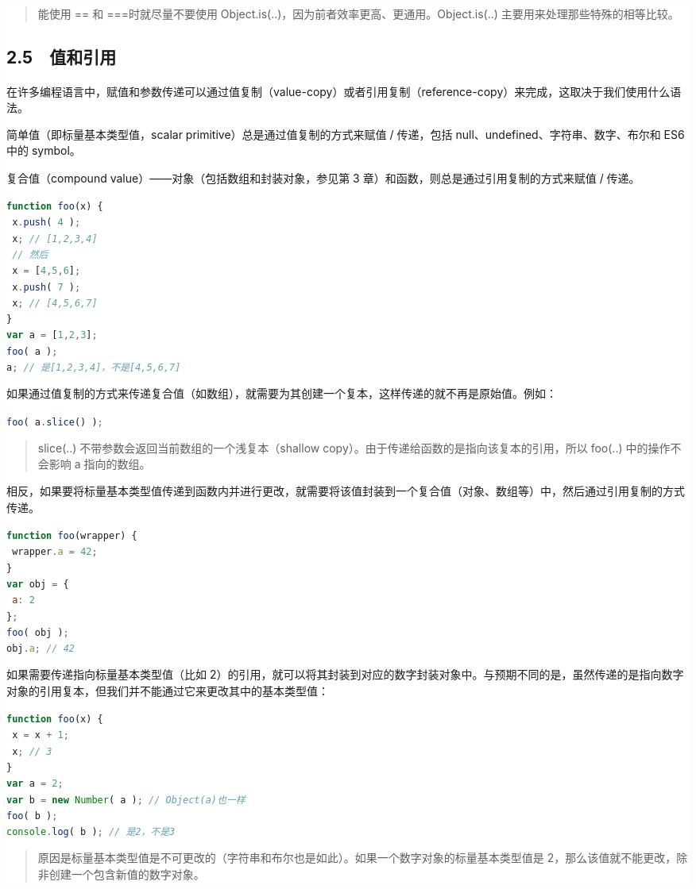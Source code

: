 > 能使用 == 和 ===时就尽量不要使用 Object.is(..)，因为前者效率更高、更通用。Object.is(..) 主要用来处理那些特殊的相等比较。

## 2.5　值和引用

在许多编程语言中，赋值和参数传递可以通过值复制（value-copy）或者引用复制（reference-copy）来完成，这取决于我们使用什么语法。

简单值（即标量基本类型值，scalar primitive）总是通过值复制的方式来赋值 / 传递，包括 null、undefined、字符串、数字、布尔和 ES6 中的 symbol。

复合值（compound value）——对象（包括数组和封装对象，参见第 3 章）和函数，则总是通过引用复制的方式来赋值 / 传递。

```js
function foo(x) {
 x.push( 4 );
 x; // [1,2,3,4]
 // 然后
 x = [4,5,6];
 x.push( 7 );
 x; // [4,5,6,7]
}
var a = [1,2,3];
foo( a );
a; // 是[1,2,3,4]，不是[4,5,6,7]
```

如果通过值复制的方式来传递复合值（如数组），就需要为其创建一个复本，这样传递的就不再是原始值。例如：

```js
foo( a.slice() );
```

> slice(..) 不带参数会返回当前数组的一个浅复本（shallow copy）。由于传递给函数的是指向该复本的引用，所以 foo(..) 中的操作不会影响 a 指向的数组。

相反，如果要将标量基本类型值传递到函数内并进行更改，就需要将该值封装到一个复合值（对象、数组等）中，然后通过引用复制的方式传递。

```js
function foo(wrapper) {
 wrapper.a = 42;
}
var obj = { 
 a: 2
};
foo( obj );
obj.a; // 42
```

如果需要传递指向标量基本类型值（比如 2）的引用，就可以将其封装到对应的数字封装对象中。与预期不同的是，虽然传递的是指向数字对象的引用复本，但我们并不能通过它来更改其中的基本类型值：

```js
function foo(x) {
 x = x + 1;
 x; // 3 
}
var a = 2;
var b = new Number( a ); // Object(a)也一样
foo( b );
console.log( b ); // 是2，不是3
```

> 原因是标量基本类型值是不可更改的（字符串和布尔也是如此）。如果一个数字对象的标量基本类型值是 2，那么该值就不能更改，除非创建一个包含新值的数字对象。

